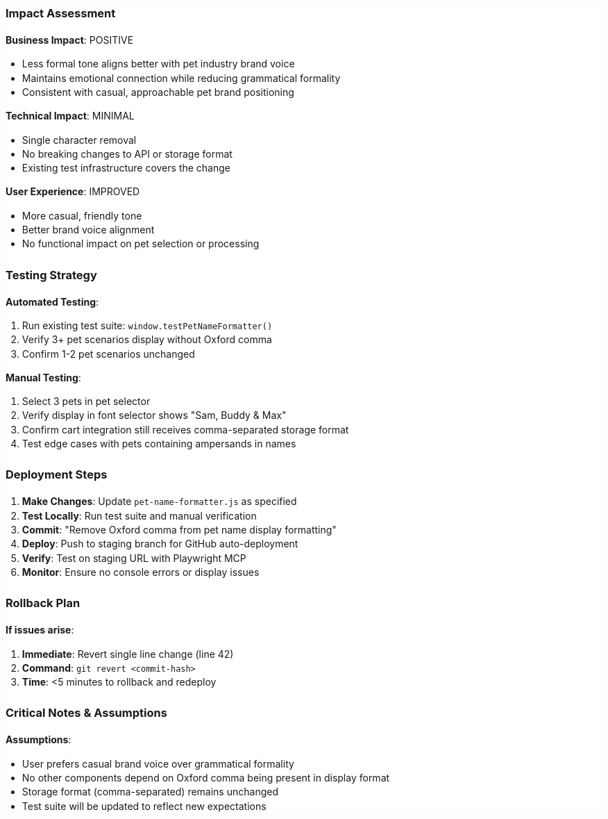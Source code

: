 ### Impact Assessment

**Business Impact**: POSITIVE
- Less formal tone aligns better with pet industry brand voice
- Maintains emotional connection while reducing grammatical formality
- Consistent with casual, approachable pet brand positioning

**Technical Impact**: MINIMAL
- Single character removal
- No breaking changes to API or storage format
- Existing test infrastructure covers the change

**User Experience**: IMPROVED  
- More casual, friendly tone
- Better brand voice alignment
- No functional impact on pet selection or processing

### Testing Strategy

**Automated Testing**:
1. Run existing test suite: `window.testPetNameFormatter()`
2. Verify 3+ pet scenarios display without Oxford comma
3. Confirm 1-2 pet scenarios unchanged

**Manual Testing**:
1. Select 3 pets in pet selector
2. Verify display in font selector shows "Sam, Buddy & Max" 
3. Confirm cart integration still receives comma-separated storage format
4. Test edge cases with pets containing ampersands in names

### Deployment Steps

1. **Make Changes**: Update `pet-name-formatter.js` as specified
2. **Test Locally**: Run test suite and manual verification
3. **Commit**: "Remove Oxford comma from pet name display formatting"
4. **Deploy**: Push to staging branch for GitHub auto-deployment
5. **Verify**: Test on staging URL with Playwright MCP
6. **Monitor**: Ensure no console errors or display issues

### Rollback Plan

**If issues arise**:
1. **Immediate**: Revert single line change (line 42)
2. **Command**: `git revert <commit-hash>`
3. **Time**: <5 minutes to rollback and redeploy

### Critical Notes & Assumptions

**Assumptions**:
- User prefers casual brand voice over grammatical formality
- No other components depend on Oxford comma being present in display format
- Storage format (comma-separated) remains unchanged
- Test suite will be updated to reflect new expectations
